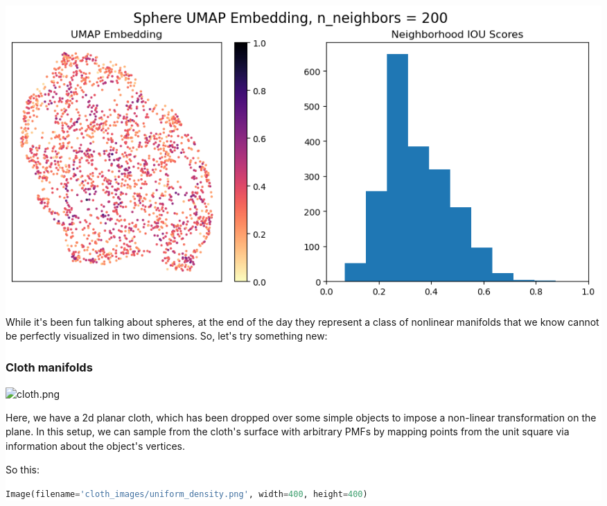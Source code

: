     
![png](blog_contents_files/blog_contents_21_2.png)
    


While it's been fun talking about spheres, at the end of the day they represent a class of nonlinear manifolds that we know cannot be perfectly visualized in two dimensions. So, let's try something new:

### Cloth manifolds

![cloth.png](attachment:cloth.png)

Here, we have a 2d planar cloth, which has been dropped over some simple objects to impose a non-linear transformation on the plane. In this setup, we can sample from the cloth's surface with arbitrary PMFs by mapping points from the unit square via information about the object's vertices.

So this:


```python
Image(filename='cloth_images/uniform_density.png', width=400, height=400)
```




    